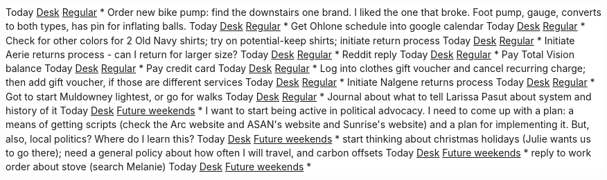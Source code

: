 Today [Desk](https://macstore.todoist.com/app/label/Desk)  [Regular](https://macstore.todoist.com/app/project/2236698764#task-5068233729) 
* 
Order new bike pump: find the downstairs one brand. I liked the one that broke. Foot pump, gauge, converts to both types, has pin for inflating balls.
Today [Desk](https://macstore.todoist.com/app/label/Desk)  [Regular](https://macstore.todoist.com/app/project/2236698764#task-5065513967) 
* 
Get Ohlone schedule into google calendar
Today [Desk](https://macstore.todoist.com/app/label/Desk)  [Regular](https://macstore.todoist.com/app/project/2236698764#task-5065443766) 
* 
Check for other colors for 2 Old Navy shirts; try on potential-keep shirts; initiate return process
Today [Desk](https://macstore.todoist.com/app/label/Desk)  [Regular](https://macstore.todoist.com/app/project/2236698764#task-5069675459) 
* 
Initiate Aerie returns process - can I return for larger size?
Today [Desk](https://macstore.todoist.com/app/label/Desk)  [Regular](https://macstore.todoist.com/app/project/2236698764#task-5069672471) 
* 
Reddit reply
Today [Desk](https://macstore.todoist.com/app/label/Desk)  [Regular](https://macstore.todoist.com/app/project/2236698764#task-5066228935) 
* 
Pay Total Vision balance
Today [Desk](https://macstore.todoist.com/app/label/Desk)  [Regular](https://macstore.todoist.com/app/project/2236698764#task-5069680398) 
* 
Pay credit card
Today [Desk](https://macstore.todoist.com/app/label/Desk)  [Regular](https://macstore.todoist.com/app/project/2236698764#task-5069760074) 
* 
Log into clothes gift voucher and cancel recurring charge; then add gift voucher, if those are different services
Today [Desk](https://macstore.todoist.com/app/label/Desk)  [Regular](https://macstore.todoist.com/app/project/2236698764#task-5069678345) 
* 
Initiate Nalgene returns process
Today [Desk](https://macstore.todoist.com/app/label/Desk)  [Regular](https://macstore.todoist.com/app/project/2236698764#task-5069672578) 
* 
Got to start Muldowney lightest, or go for walks
Today [Desk](https://macstore.todoist.com/app/label/Desk)  [Regular](https://macstore.todoist.com/app/project/2236698764#task-5068658380) 
* 
Journal about what to tell Larissa Pasut about system and history of it
Today [Desk](https://macstore.todoist.com/app/label/Desk)  [Future weekends](https://macstore.todoist.com/app/project/2244600532#task-4948901029) 
* 
I want to start being active in political advocacy. I need to come up with a plan: a means of getting scripts (check the Arc website and ASAN's website and Sunrise's website) and a plan for implementing it. But, also, local politics? Where do I learn this?
Today [Desk](https://macstore.todoist.com/app/label/Desk)  [Future weekends](https://macstore.todoist.com/app/project/2244600532#task-5005711060) 
* 
start thinking about christmas holidays (Julie wants us to go there); need a general policy about how often I will travel, and carbon offsets
Today [Desk](https://macstore.todoist.com/app/label/Desk)  [Future weekends](https://macstore.todoist.com/app/project/2244600532#task-5017867560) 
* 
reply to work order about stove (search Melanie)
Today [Desk](https://macstore.todoist.com/app/label/Desk)  [Future weekends](https://macstore.todoist.com/app/project/2244600532#task-5032360948) 
* 